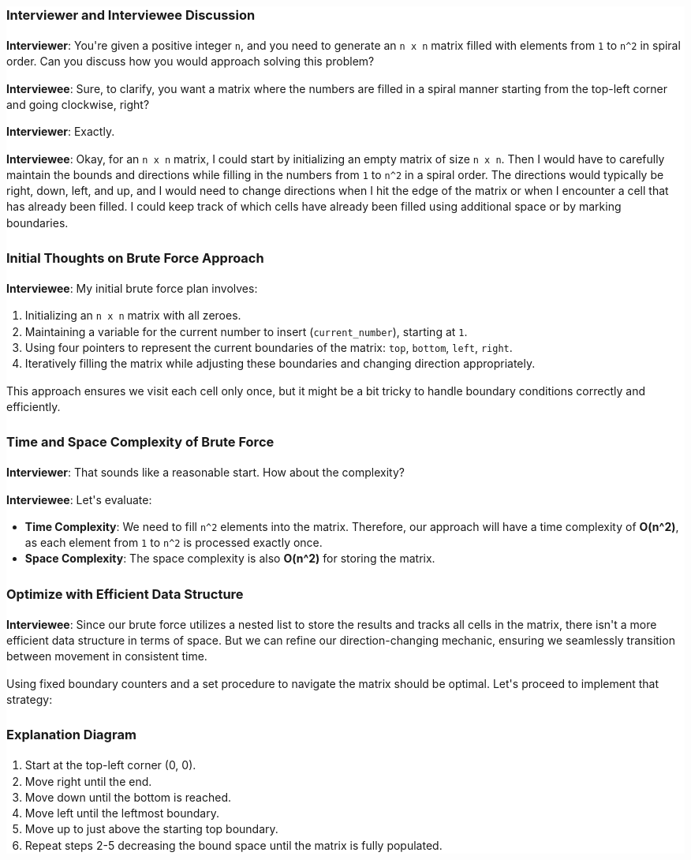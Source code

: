 ### Interviewer and Interviewee Discussion

**Interviewer**: You're given a positive integer `n`, and you need to generate an `n x n` matrix filled with elements from `1` to `n^2` in spiral order. Can you discuss how you would approach solving this problem?

**Interviewee**: Sure, to clarify, you want a matrix where the numbers are filled in a spiral manner starting from the top-left corner and going clockwise, right?

**Interviewer**: Exactly.

**Interviewee**: Okay, for an `n x n` matrix, I could start by initializing an empty matrix of size `n x n`. Then I would have to carefully maintain the bounds and directions while filling in the numbers from `1` to `n^2` in a spiral order. The directions would typically be right, down, left, and up, and I would need to change directions when I hit the edge of the matrix or when I encounter a cell that has already been filled. I could keep track of which cells have already been filled using additional space or by marking boundaries.

### Initial Thoughts on Brute Force Approach

**Interviewee**: My initial brute force plan involves:

1. Initializing an `n x n` matrix with all zeroes.
2. Maintaining a variable for the current number to insert (`current_number`), starting at `1`.
3. Using four pointers to represent the current boundaries of the matrix: `top`, `bottom`, `left`, `right`.
4. Iteratively filling the matrix while adjusting these boundaries and changing direction appropriately.

This approach ensures we visit each cell only once, but it might be a bit tricky to handle boundary conditions correctly and efficiently.

### Time and Space Complexity of Brute Force

**Interviewer**: That sounds like a reasonable start. How about the complexity?

**Interviewee**: Let's evaluate:

- **Time Complexity**: We need to fill `n^2` elements into the matrix. Therefore, our approach will have a time complexity of **O(n^2)**, as each element from `1` to `n^2` is processed exactly once.
- **Space Complexity**: The space complexity is also **O(n^2)** for storing the matrix.

### Optimize with Efficient Data Structure

**Interviewee**: Since our brute force utilizes a nested list to store the results and tracks all cells in the matrix, there isn't a more efficient data structure in terms of space. But we can refine our direction-changing mechanic, ensuring we seamlessly transition between movement in consistent time.

Using fixed boundary counters and a set procedure to navigate the matrix should be optimal. Let's proceed to implement that strategy:

### Explanation Diagram

1. Start at the top-left corner (0, 0).
2. Move right until the end.
3. Move down until the bottom is reached.
4. Move left until the leftmost boundary.
5. Move up to just above the starting top boundary.
6. Repeat steps 2-5 decreasing the bound space until the matrix is fully populated.
